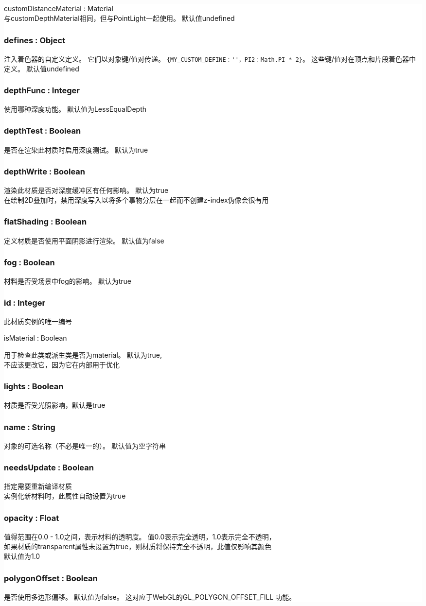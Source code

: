 customDistanceMaterial : Material  
与customDepthMaterial相同，但与PointLight一起使用。 默认值undefined  

### defines : Object  

注入着色器的自定义定义。 它们以对象键/值对传递。 ```{MY_CUSTOM_DEFINE：''，PI2：Math.PI * 2}```。 这些键/值对在顶点和片段着色器中定义。 默认值undefined 

### depthFunc : Integer
使用哪种深度功能。 默认值为LessEqualDepth 

### depthTest : Boolean
是否在渲染此材质时启用深度测试。 默认为true

### depthWrite : Boolean
渲染此材质是否对深度缓冲区有任何影响。 默认为true   
在绘制2D叠加时，禁用深度写入以将多个事物分层在一起而不创建z-index伪像会很有用 

### flatShading : Boolean
定义材质是否使用平面阴影进行渲染。 默认值为false   

### fog : Boolean
材料是否受场景中fog的影响。 默认为true 

### id : Integer
此材质实例的唯一编号  

isMaterial : Boolean

用于检查此类或派生类是否为material。 默认为true,  
不应该更改它，因为它在内部用于优化  

### lights : Boolean
材质是否受光照影响，默认是true

### name : String
对象的可选名称（不必是唯一的）。 默认值为空字符串  

### needsUpdate : Boolean
指定需要重新编译材质  
实例化新材料时，此属性自动设置为true

### opacity : Float  
值得范围在0.0 - 1.0之间，表示材料的透明度。 值0.0表示完全透明，1.0表示完全不透明，  
如果材质的transparent属性未设置为true，则材质将保持完全不透明，此值仅影响其颜色   
默认值为1.0

### polygonOffset : Boolean
是否使用多边形偏移。 默认值为false。 这对应于WebGL的GL_POLYGON_OFFSET_FILL 功能。
